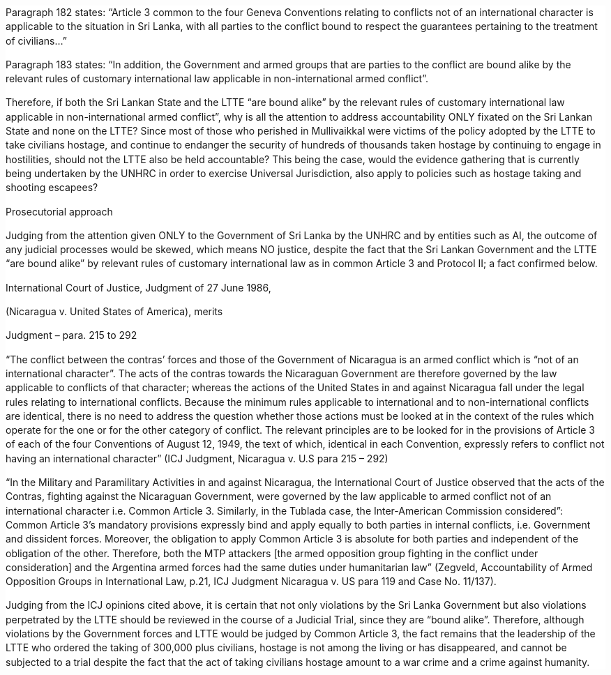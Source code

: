 Paragraph 182 states: “Article 3 common to the four Geneva Conventions relating to conflicts not of an international character is applicable to the situation in Sri Lanka, with all parties to the conflict bound to respect the guarantees pertaining to the treatment of civilians…”

Paragraph 183 states: “In addition, the Government and armed groups that are parties to the conflict are bound alike by the relevant rules of customary international law applicable in non-international armed conflict”.

Therefore, if both the Sri Lankan State and the LTTE “are bound alike” by the relevant rules of customary international law applicable in non-international armed conflict”, why is all the attention to address accountability ONLY fixated on the Sri Lankan State and none on the LTTE? Since most of those who perished in Mullivaikkal were victims of the policy adopted by the LTTE to take civilians hostage, and continue to endanger the security of hundreds of thousands taken hostage by continuing to engage in hostilities, should not the LTTE also be held accountable? This being the case, would the evidence gathering that is currently being undertaken by the UNHRC in order to exercise Universal Jurisdiction, also apply to policies such as hostage taking and shooting escapees?

Prosecutorial approach

Judging from the attention given ONLY to the Government of Sri Lanka by the UNHRC and by entities such as AI, the outcome of any judicial processes would be skewed, which means NO justice, despite the fact that the Sri Lankan Government and the LTTE “are bound alike” by relevant rules of customary international law as in common Article 3 and Protocol II; a fact confirmed below.

International Court of Justice, Judgment of 27 June 1986,

(Nicaragua v. United States of America), merits

Judgment – para. 215 to 292

“The conflict between the contras’ forces and those of the Government of Nicaragua is an armed conflict which is “not of an international character”. The acts of the contras towards the Nicaraguan Government are therefore governed by the law applicable to conflicts of that character; whereas the actions of the United States in and against Nicaragua fall under the legal rules relating to international conflicts. Because the minimum rules applicable to international and to non-international conflicts are identical, there is no need to address the question whether those actions must be looked at in the context of the rules which operate for the one or for the other category of conflict. The relevant principles are to be looked for in the provisions of Article 3 of each of the four Conventions of August 12, 1949, the text of which, identical in each Convention, expressly refers to conflict not having an international character” (ICJ Judgment, Nicaragua v. U.S para 215 – 292)

“In the Military and Paramilitary Activities in and against Nicaragua, the International Court of Justice observed that the acts of the Contras, fighting against the Nicaraguan Government, were governed by the law applicable to armed conflict not of an international character i.e. Common Article 3. Similarly, in the Tublada case, the Inter-American Commission considered”: Common Article 3’s mandatory provisions expressly bind and apply equally to both parties in internal conflicts, i.e. Government and dissident forces. Moreover, the obligation to apply Common Article 3 is absolute for both parties and independent of the obligation of the other. Therefore, both the MTP attackers [the armed opposition group fighting in the conflict under consideration] and the Argentina armed forces had the same duties under humanitarian law” (Zegveld, Accountability of Armed Opposition Groups in International Law, p.21, ICJ Judgment Nicaragua v. US para 119 and Case No. 11/137).

Judging from the ICJ opinions cited above, it is certain that not only violations by the Sri Lanka Government but also violations perpetrated by the LTTE should be reviewed in the course of a Judicial Trial, since they are “bound alike”. Therefore, although violations by the Government forces and LTTE would be judged by Common Article 3, the fact remains that the leadership of the LTTE who ordered the taking of 300,000 plus civilians, hostage is not among the living or has disappeared, and cannot be subjected to a trial despite the fact that the act of taking civilians hostage amount to a war crime and a crime against humanity.
